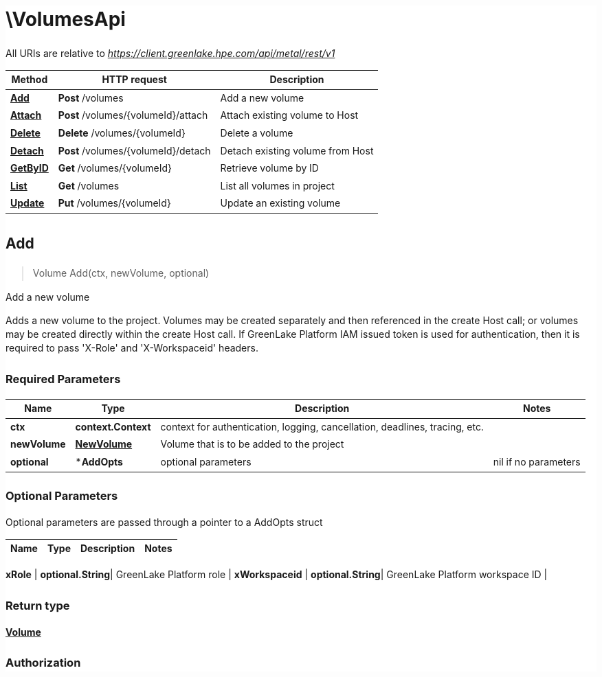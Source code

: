 # \VolumesApi

All URIs are relative to *https://client.greenlake.hpe.com/api/metal/rest/v1*

Method | HTTP request | Description
------------- | ------------- | -------------
[**Add**](VolumesApi.md#Add) | **Post** /volumes | Add a new volume
[**Attach**](VolumesApi.md#Attach) | **Post** /volumes/{volumeId}/attach | Attach existing volume to Host
[**Delete**](VolumesApi.md#Delete) | **Delete** /volumes/{volumeId} | Delete a volume
[**Detach**](VolumesApi.md#Detach) | **Post** /volumes/{volumeId}/detach | Detach existing volume from Host
[**GetByID**](VolumesApi.md#GetByID) | **Get** /volumes/{volumeId} | Retrieve volume by ID
[**List**](VolumesApi.md#List) | **Get** /volumes | List all volumes in project
[**Update**](VolumesApi.md#Update) | **Put** /volumes/{volumeId} | Update an existing volume



## Add

> Volume Add(ctx, newVolume, optional)

Add a new volume

Adds a new volume to the project. Volumes may be created separately and then referenced in the create Host call; or volumes may be created directly within the create Host call. If GreenLake Platform IAM issued token is used for authentication, then it is required to pass  'X-Role' and 'X-Workspaceid' headers. 

### Required Parameters


Name | Type | Description  | Notes
------------- | ------------- | ------------- | -------------
**ctx** | **context.Context** | context for authentication, logging, cancellation, deadlines, tracing, etc.
**newVolume** | [**NewVolume**](NewVolume.md)| Volume that is to be added to the project | 
 **optional** | ***AddOpts** | optional parameters | nil if no parameters

### Optional Parameters

Optional parameters are passed through a pointer to a AddOpts struct


Name | Type | Description  | Notes
------------- | ------------- | ------------- | -------------

 **xRole** | **optional.String**| GreenLake Platform role | 
 **xWorkspaceid** | **optional.String**| GreenLake Platform workspace ID | 

### Return type

[**Volume**](Volume.md)

### Authorization
